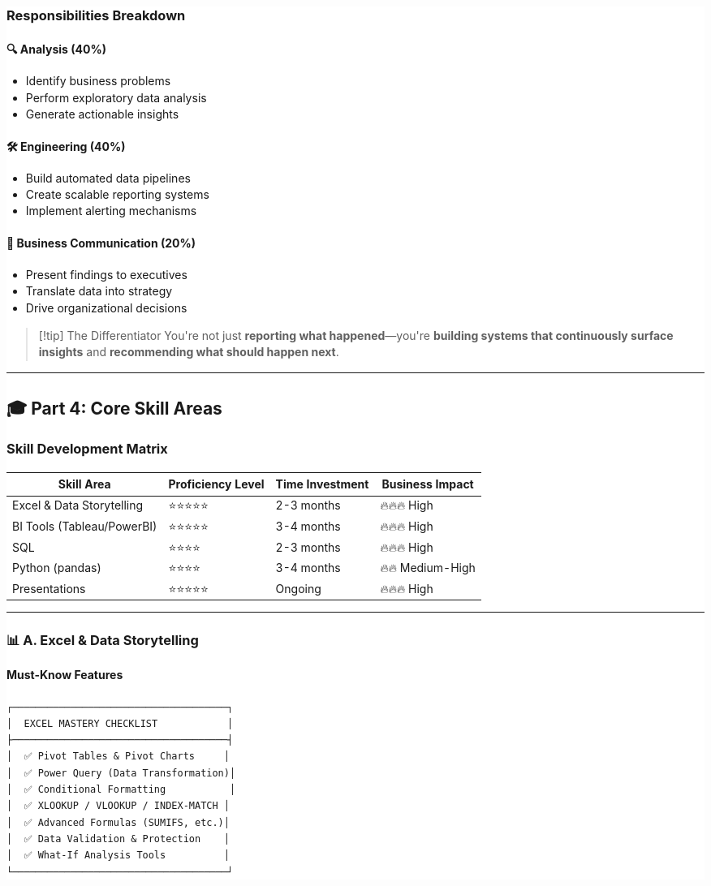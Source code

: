 ### Responsibilities Breakdown

#### 🔍 **Analysis (40%)**

- Identify business problems
- Perform exploratory data analysis
- Generate actionable insights

#### 🛠️ **Engineering (40%)**

- Build automated data pipelines
- Create scalable reporting systems
- Implement alerting mechanisms

#### 💼 **Business Communication (20%)**

- Present findings to executives
- Translate data into strategy
- Drive organizational decisions

> [!tip] The Differentiator You're not just **reporting what happened**—you're **building systems that continuously surface insights** and **recommending what should happen next**.

---

## 🎓 Part 4: Core Skill Areas

### Skill Development Matrix

|Skill Area|Proficiency Level|Time Investment|Business Impact|
|---|---|---|---|
|Excel & Data Storytelling|⭐⭐⭐⭐⭐|2-3 months|🔥🔥🔥 High|
|BI Tools (Tableau/PowerBI)|⭐⭐⭐⭐⭐|3-4 months|🔥🔥🔥 High|
|SQL|⭐⭐⭐⭐|2-3 months|🔥🔥🔥 High|
|Python (pandas)|⭐⭐⭐⭐|3-4 months|🔥🔥 Medium-High|
|Presentations|⭐⭐⭐⭐⭐|Ongoing|🔥🔥🔥 High|

---

### 📊 A. Excel & Data Storytelling

#### Must-Know Features

```
┌─────────────────────────────────────┐
│  EXCEL MASTERY CHECKLIST            │
├─────────────────────────────────────┤
│  ✅ Pivot Tables & Pivot Charts     │
│  ✅ Power Query (Data Transformation)│
│  ✅ Conditional Formatting           │
│  ✅ XLOOKUP / VLOOKUP / INDEX-MATCH │
│  ✅ Advanced Formulas (SUMIFS, etc.)│
│  ✅ Data Validation & Protection    │
│  ✅ What-If Analysis Tools          │
└─────────────────────────────────────┘
```
